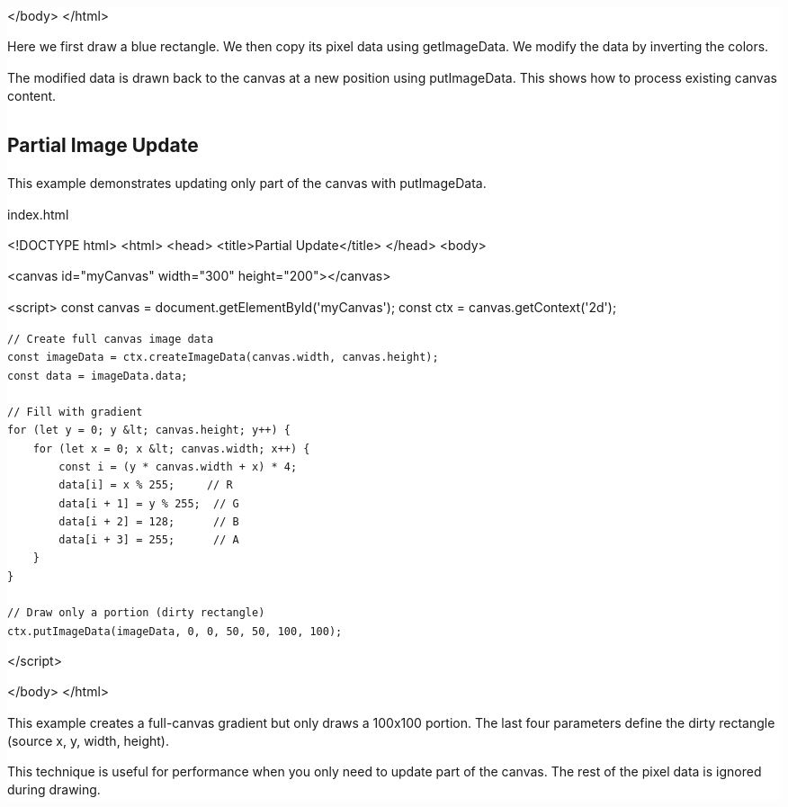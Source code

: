 &lt;/body&gt;
&lt;/html&gt;

Here we first draw a blue rectangle. We then copy its pixel data using
getImageData. We modify the data by inverting the colors.

The modified data is drawn back to the canvas at a new position using
putImageData. This shows how to process existing canvas content.

## Partial Image Update

This example demonstrates updating only part of the canvas with putImageData.

index.html
    

&lt;!DOCTYPE html&gt;
&lt;html&gt;
&lt;head&gt;
    &lt;title&gt;Partial Update&lt;/title&gt;
&lt;/head&gt;
&lt;body&gt;

&lt;canvas id="myCanvas" width="300" height="200"&gt;&lt;/canvas&gt;

&lt;script&gt;
    const canvas = document.getElementById('myCanvas');
    const ctx = canvas.getContext('2d');
    
    // Create full canvas image data
    const imageData = ctx.createImageData(canvas.width, canvas.height);
    const data = imageData.data;
    
    // Fill with gradient
    for (let y = 0; y &lt; canvas.height; y++) {
        for (let x = 0; x &lt; canvas.width; x++) {
            const i = (y * canvas.width + x) * 4;
            data[i] = x % 255;     // R
            data[i + 1] = y % 255;  // G
            data[i + 2] = 128;      // B
            data[i + 3] = 255;      // A
        }
    }
    
    // Draw only a portion (dirty rectangle)
    ctx.putImageData(imageData, 0, 0, 50, 50, 100, 100);
&lt;/script&gt;

&lt;/body&gt;
&lt;/html&gt;

This example creates a full-canvas gradient but only draws a 100x100 portion.
The last four parameters define the dirty rectangle (source x, y, width, height).

This technique is useful for performance when you only need to update part of
the canvas. The rest of the pixel data is ignored during drawing.
